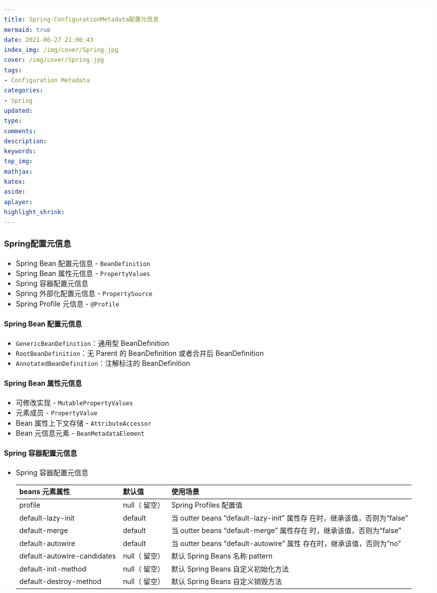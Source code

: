 ```yaml
---
title: Spring-ConfigurationMetadata配置元信息
mermaid: true
date: 2021-06-27 21:00:43
index_img: /img/cover/Spring.jpg
cover: /img/cover/Spring.jpg
tags:
- Configuration Metadata
categories:
- Spring
updated:
type:
comments:
description:
keywords:
top_img:
mathjax:
katex:
aside:
aplayer:
highlight_shrink:
---
```


### Spring配置元信息

* Spring Bean 配置元信息 - `BeanDefinition`
* Spring Bean 属性元信息 - `PropertyValues`
*  Spring 容器配置元信息
* Spring 外部化配置元信息 - `PropertySource`
* Spring Profile 元信息 - `@Profile  `

#### Spring Bean 配置元信息

* `GenericBeanDefinition`：通用型 BeanDefinition
* `RootBeanDefinition`：无 Parent 的 BeanDefinition 或者合并后 BeanDefinition
* `AnnotatedBeanDefinition`：注解标注的 BeanDefinition  

#### Spring Bean 属性元信息

* 可修改实现 - `MutablePropertyValues`
* 元素成员 - `PropertyValue`  
* Bean 属性上下文存储 - `AttributeAccessor  `
* Bean 元信息元素 - `BeanMetadataElement `

#### Spring 容器配置元信息  

* Spring 容器配置元信息  

  | beans 元素属性              | 默认值        | 使用场景                                                     |
  | --------------------------- | ------------- | ------------------------------------------------------------ |
  | profile                     | null（ 留空） | Spring Profiles 配置值                                       |
  | default-lazy-init           | default       | 当 outter beans “default-lazy-init” 属性存 在时，继承该值，否则为“false” |
  | default-merge               | default       | 当 outter beans “default-merge” 属性存在 时，继承该值，否则为“false” |
  | default-autowire            | default       | 当 outter beans “default-autowire” 属性 存在时，继承该值，否则为“no” |
  | default-autowire-candidates | null（ 留空） | 默认 Spring Beans 名称 pattern                               |
  | default-init-method         | null（ 留空） | 默认 Spring Beans 自定义初始化方法                           |
  | default-destroy-method      | null（ 留空） | 默认 Spring Beans 自定义销毁方法                             |
